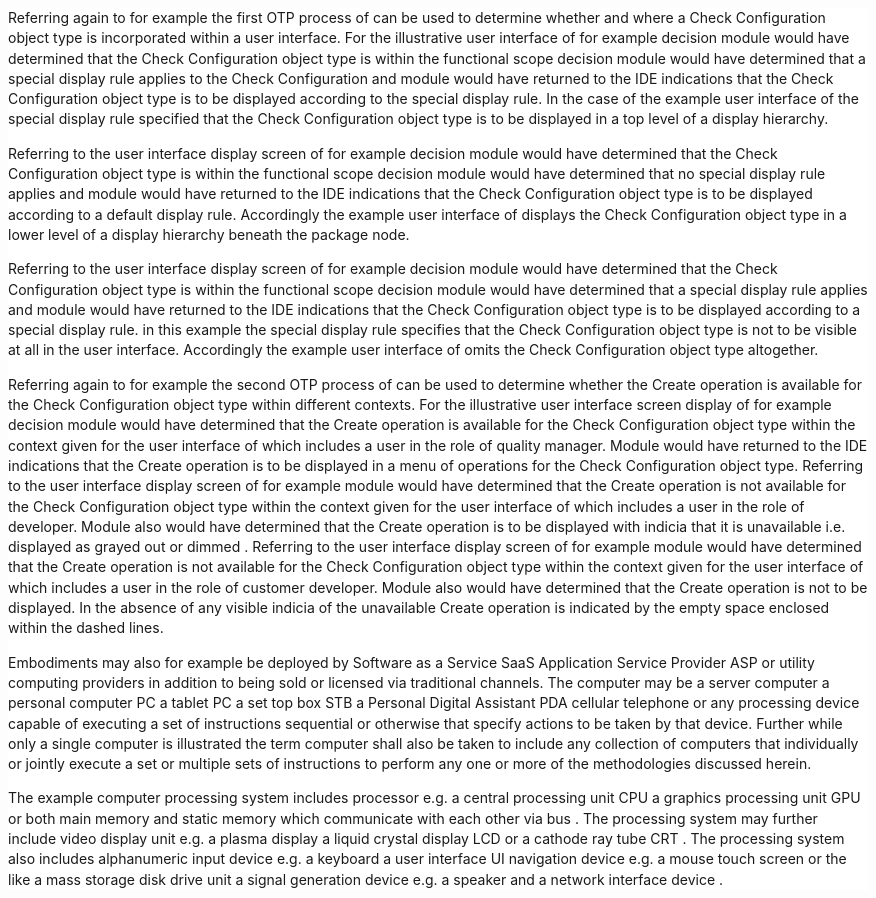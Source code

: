 Referring again to for example the first OTP process of can be used to determine whether and where a Check Configuration object type is incorporated within a user interface. For the illustrative user interface of for example decision module would have determined that the Check Configuration object type is within the functional scope decision module would have determined that a special display rule applies to the Check Configuration and module would have returned to the IDE indications that the Check Configuration object type is to be displayed according to the special display rule. In the case of the example user interface of the special display rule specified that the Check Configuration object type is to be displayed in a top level of a display hierarchy.

Referring to the user interface display screen of for example decision module would have determined that the Check Configuration object type is within the functional scope decision module would have determined that no special display rule applies and module would have returned to the IDE indications that the Check Configuration object type is to be displayed according to a default display rule. Accordingly the example user interface of displays the Check Configuration object type in a lower level of a display hierarchy beneath the package node.

Referring to the user interface display screen of for example decision module would have determined that the Check Configuration object type is within the functional scope decision module would have determined that a special display rule applies and module would have returned to the IDE indications that the Check Configuration object type is to be displayed according to a special display rule. in this example the special display rule specifies that the Check Configuration object type is not to be visible at all in the user interface. Accordingly the example user interface of omits the Check Configuration object type altogether.

Referring again to for example the second OTP process of can be used to determine whether the Create operation is available for the Check Configuration object type within different contexts. For the illustrative user interface screen display of for example decision module would have determined that the Create operation is available for the Check Configuration object type within the context given for the user interface of which includes a user in the role of quality manager. Module would have returned to the IDE indications that the Create operation is to be displayed in a menu of operations for the Check Configuration object type. Referring to the user interface display screen of for example module would have determined that the Create operation is not available for the Check Configuration object type within the context given for the user interface of which includes a user in the role of developer. Module also would have determined that the Create operation is to be displayed with indicia that it is unavailable i.e. displayed as grayed out or dimmed . Referring to the user interface display screen of for example module would have determined that the Create operation is not available for the Check Configuration object type within the context given for the user interface of which includes a user in the role of customer developer. Module also would have determined that the Create operation is not to be displayed. In the absence of any visible indicia of the unavailable Create operation is indicated by the empty space enclosed within the dashed lines.

Embodiments may also for example be deployed by Software as a Service SaaS Application Service Provider ASP or utility computing providers in addition to being sold or licensed via traditional channels. The computer may be a server computer a personal computer PC a tablet PC a set top box STB a Personal Digital Assistant PDA cellular telephone or any processing device capable of executing a set of instructions sequential or otherwise that specify actions to be taken by that device. Further while only a single computer is illustrated the term computer shall also be taken to include any collection of computers that individually or jointly execute a set or multiple sets of instructions to perform any one or more of the methodologies discussed herein.

The example computer processing system includes processor e.g. a central processing unit CPU a graphics processing unit GPU or both main memory and static memory which communicate with each other via bus . The processing system may further include video display unit e.g. a plasma display a liquid crystal display LCD or a cathode ray tube CRT . The processing system also includes alphanumeric input device e.g. a keyboard a user interface UI navigation device e.g. a mouse touch screen or the like a mass storage disk drive unit a signal generation device e.g. a speaker and a network interface device .
